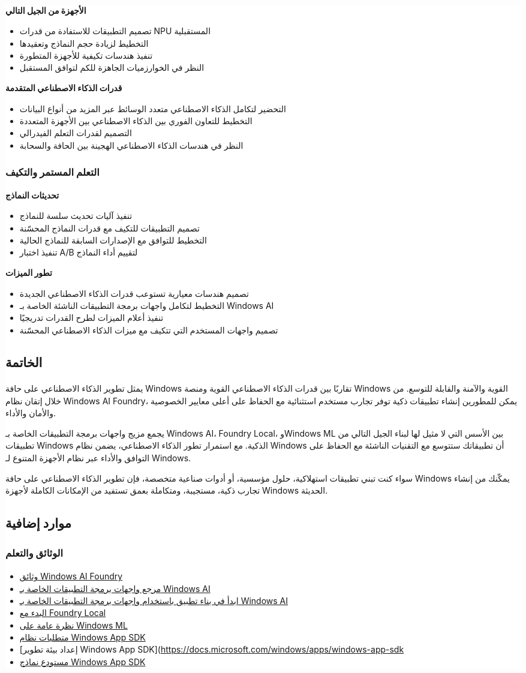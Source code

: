 **الأجهزة من الجيل التالي**  
- تصميم التطبيقات للاستفادة من قدرات NPU المستقبلية  
- التخطيط لزيادة حجم النماذج وتعقيدها  
- تنفيذ هندسات تكيفية للأجهزة المتطورة  
- النظر في الخوارزميات الجاهزة للكم لتوافق المستقبل  

**قدرات الذكاء الاصطناعي المتقدمة**  
- التحضير لتكامل الذكاء الاصطناعي متعدد الوسائط عبر المزيد من أنواع البيانات  
- التخطيط للتعاون الفوري بين الذكاء الاصطناعي بين الأجهزة المتعددة  
- التصميم لقدرات التعلم الفيدرالي  
- النظر في هندسات الذكاء الاصطناعي الهجينة بين الحافة والسحابة  

### التعلم المستمر والتكيف  

**تحديثات النماذج**  
- تنفيذ آليات تحديث سلسة للنماذج  
- تصميم التطبيقات للتكيف مع قدرات النماذج المحسّنة  
- التخطيط للتوافق مع الإصدارات السابقة للنماذج الحالية  
- تنفيذ اختبار A/B لتقييم أداء النماذج  

**تطور الميزات**  
- تصميم هندسات معيارية تستوعب قدرات الذكاء الاصطناعي الجديدة  
- التخطيط لتكامل واجهات برمجة التطبيقات الناشئة الخاصة بـ Windows AI  
- تنفيذ أعلام الميزات لطرح القدرات تدريجيًا  
- تصميم واجهات المستخدم التي تتكيف مع ميزات الذكاء الاصطناعي المحسّنة  

## الخاتمة  

يمثل تطوير الذكاء الاصطناعي على حافة Windows تقاربًا بين قدرات الذكاء الاصطناعي القوية ومنصة Windows القوية والآمنة والقابلة للتوسع. من خلال إتقان نظام Windows AI Foundry، يمكن للمطورين إنشاء تطبيقات ذكية توفر تجارب مستخدم استثنائية مع الحفاظ على أعلى معايير الخصوصية والأمان والأداء.  

يجمع مزيج واجهات برمجة التطبيقات الخاصة بـ Windows AI، Foundry Local، وWindows ML بين الأسس التي لا مثيل لها لبناء الجيل التالي من تطبيقات Windows الذكية. مع استمرار تطور الذكاء الاصطناعي، يضمن نظام Windows أن تطبيقاتك ستتوسع مع التقنيات الناشئة مع الحفاظ على التوافق والأداء عبر نظام الأجهزة المتنوع لـ Windows.  

سواء كنت تبني تطبيقات استهلاكية، حلول مؤسسية، أو أدوات صناعية متخصصة، فإن تطوير الذكاء الاصطناعي على حافة Windows يمكّنك من إنشاء تجارب ذكية، مستجيبة، ومتكاملة بعمق تستفيد من الإمكانات الكاملة لأجهزة Windows الحديثة.  

## موارد إضافية  

### الوثائق والتعلم  
- [وثائق Windows AI Foundry](https://learn.microsoft.com/windows/ai/)  
- [مرجع واجهات برمجة التطبيقات الخاصة بـ Windows AI](https://learn.microsoft.com/windows/ai/apis/)  
- [ابدأ في بناء تطبيق باستخدام واجهات برمجة التطبيقات الخاصة بـ Windows AI](https://learn.microsoft.com/windows/ai/apis/model-setup)  
- [البدء مع Foundry Local](https://learn.microsoft.com/windows/ai/foundry-local/get-started/)  
- [نظرة عامة على Windows ML](https://learn.microsoft.com/windows/ai/new-windows-ml/overview/)  
- [متطلبات نظام Windows App SDK](https://docs.microsoft.com/windows/apps/windows-app-sdk/system-requirements)  
- [إعداد بيئة تطوير Windows App SDK](https://docs.microsoft.com/windows/apps/windows-app-sdk
- [مستودع نماذج Windows App SDK](https://github.com/microsoft/WindowsAppSDK-Samples)
